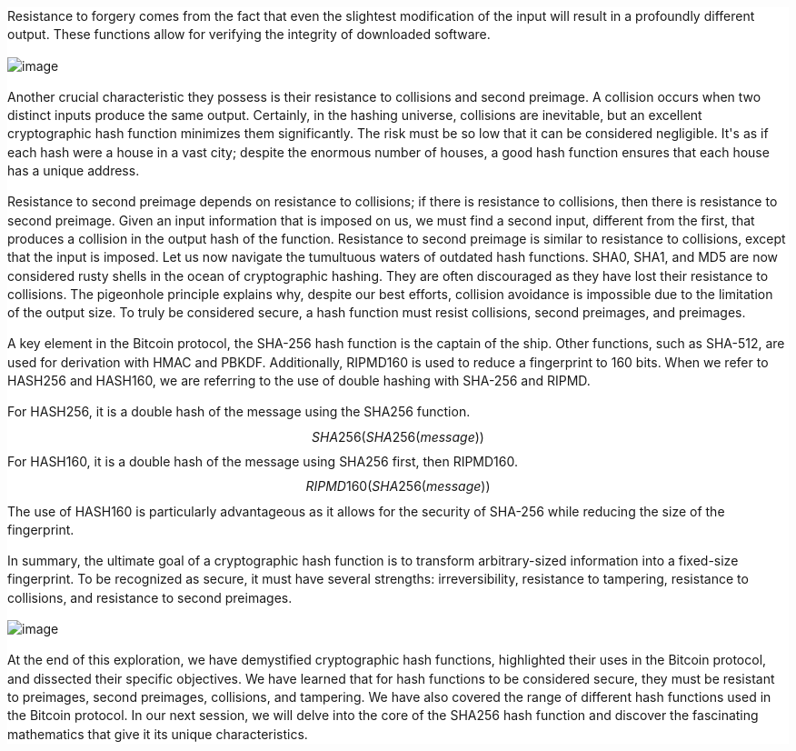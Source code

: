 Resistance to forgery comes from the fact that even the slightest modification of the input will result in a profoundly different output.
These functions allow for verifying the integrity of downloaded software.

![image](assets/image/section1/1.webp)

Another crucial characteristic they possess is their resistance to collisions and second preimage. A collision occurs when two distinct inputs produce the same output.
Certainly, in the hashing universe, collisions are inevitable, but an excellent cryptographic hash function minimizes them significantly. The risk must be so low that it can be considered negligible. It's as if each hash were a house in a vast city; despite the enormous number of houses, a good hash function ensures that each house has a unique address.

Resistance to second preimage depends on resistance to collisions; if there is resistance to collisions, then there is resistance to second preimage.
Given an input information that is imposed on us, we must find a second input, different from the first, that produces a collision in the output hash of the function. Resistance to second preimage is similar to resistance to collisions, except that the input is imposed.
Let us now navigate the tumultuous waters of outdated hash functions. SHA0, SHA1, and MD5 are now considered rusty shells in the ocean of cryptographic hashing. They are often discouraged as they have lost their resistance to collisions. The pigeonhole principle explains why, despite our best efforts, collision avoidance is impossible due to the limitation of the output size. To truly be considered secure, a hash function must resist collisions, second preimages, and preimages.

A key element in the Bitcoin protocol, the SHA-256 hash function is the captain of the ship. Other functions, such as SHA-512, are used for derivation with HMAC and PBKDF. Additionally, RIPMD160 is used to reduce a fingerprint to 160 bits. When we refer to HASH256 and HASH160, we are referring to the use of double hashing with SHA-256 and RIPMD.

For HASH256, it is a double hash of the message using the SHA256 function.
$$
SHA256(SHA256(message))
$$
For HASH160, it is a double hash of the message using SHA256 first, then RIPMD160.
$$
RIPMD160(SHA256(message))
$$
The use of HASH160 is particularly advantageous as it allows for the security of SHA-256 while reducing the size of the fingerprint.

In summary, the ultimate goal of a cryptographic hash function is to transform arbitrary-sized information into a fixed-size fingerprint. To be recognized as secure, it must have several strengths: irreversibility, resistance to tampering, resistance to collisions, and resistance to second preimages.

![image](assets/image/section1/2.webp)

At the end of this exploration, we have demystified cryptographic hash functions, highlighted their uses in the Bitcoin protocol, and dissected their specific objectives. We have learned that for hash functions to be considered secure, they must be resistant to preimages, second preimages, collisions, and tampering. We have also covered the range of different hash functions used in the Bitcoin protocol. In our next session, we will delve into the core of the SHA256 hash function and discover the fascinating mathematics that give it its unique characteristics.
